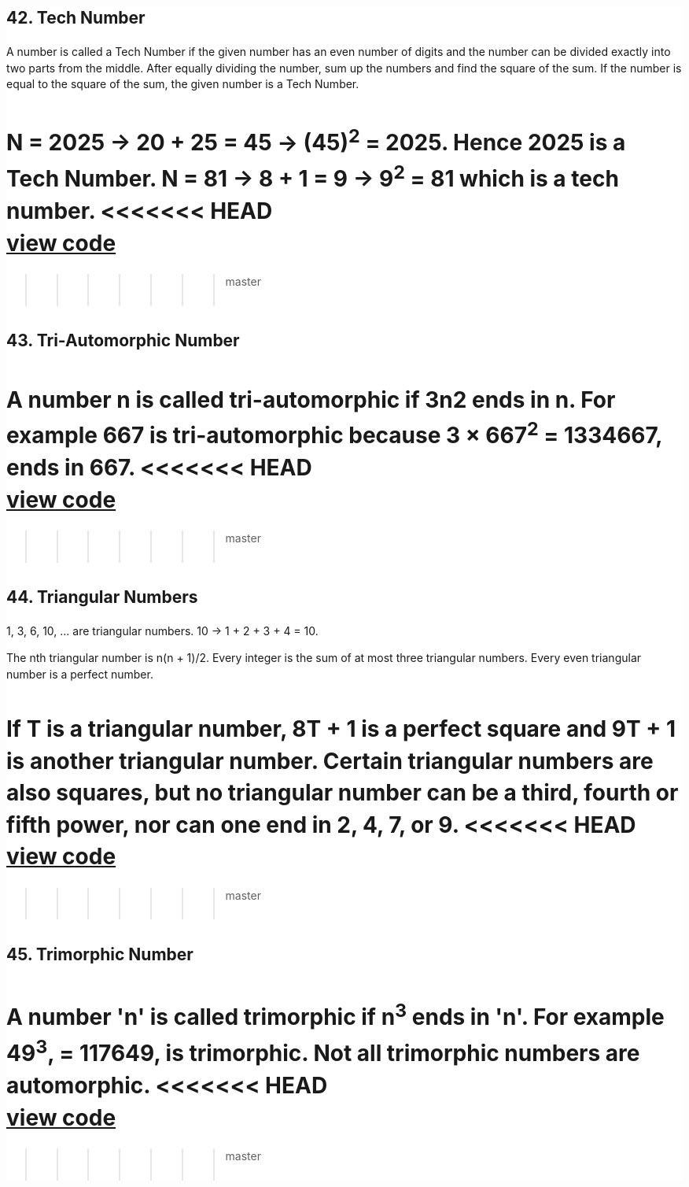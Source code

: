 ## 42. Tech Number
A number is called a Tech Number if the given number has an even number of digits and the number can be divided exactly into two parts from the middle.
After equally dividing the number, sum up the numbers and find the square of the sum.
If the number is equal to the square of the sum, the given number is a Tech Number.

N = 2025 -> 20 + 25 = 45 -> (45)<sup>2</sup> = 2025. Hence 2025 is a Tech Number.
N = 81 -> 8 + 1 = 9 -> 9<sup>2</sup> = 81 which is a tech number.
<<<<<<< HEAD
<br>[view code](https://github.com/RishabhSinghal04/C_Solved_Problems/blob/main/04%20Functions/Types%20of%20Numbers/Tech_Number.c)
=======
>>>>>>> master
<br><br>

## 43. Tri-Automorphic Number
A number n is called tri-automorphic if 3n2 ends in n.
For example 667 is tri-automorphic because 3 × 667<sup>2</sup> = 1334667, ends in 667.
<<<<<<< HEAD
<br>[view code](https://github.com/RishabhSinghal04/C_Solved_Problems/blob/main/04%20Functions/Types%20of%20Numbers/Tri-Automorphic_Number.c)
=======
>>>>>>> master
<br><br>

## 44. Triangular Numbers
1, 3, 6, 10, ... are triangular numbers.
10 -> 1 + 2 + 3 + 4 = 10.

The nth triangular number is n(n + 1)/2.
Every integer is the sum of at most three triangular numbers.
Every even triangular number is a perfect number.

If T is a triangular number, 8T + 1 is a perfect square and 9T + 1 is another triangular number.
Certain triangular numbers are also squares, but no triangular number can be a third, fourth or fifth power, nor can one end in 2, 4, 7, or 9.
<<<<<<< HEAD
<br>[view code](https://github.com/RishabhSinghal04/C_Solved_Problems/blob/main/04%20Functions/Types%20of%20Numbers/Triangular_Number.c)
=======
>>>>>>> master
<br><br>

## 45. Trimorphic Number
A number 'n' is called trimorphic if n<sup>3</sup> ends in 'n'. For example 49<sup>3</sup>, = 117649, is trimorphic.
Not all trimorphic numbers are automorphic.
<<<<<<< HEAD
<br>[view code](https://github.com/RishabhSinghal04/C_Solved_Problems/blob/main/04%20Functions/Types%20of%20Numbers/Trimorphic_Number.c)
=======
>>>>>>> master
<br><br>
